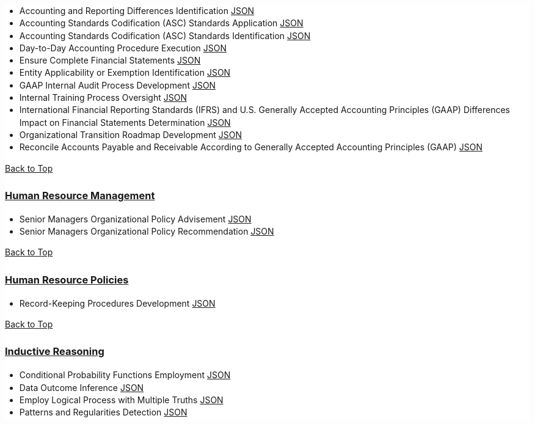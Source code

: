 - Accounting and Reporting Differences Identification [JSON](./skills/accounting-and-reporting-differences-identification.skill.json)
- Accounting Standards Codification (ASC) Standards Application [JSON](./skills/accounting-standards-codification-asc-standards-application.skill.json)
- Accounting Standards Codification (ASC) Standards Identification [JSON](./skills/accounting-standards-codification-asc-standards-identification.skill.json)
- Day-to-Day Accounting Procedure Execution [JSON](./skills/day-to-day-accounting-procedure-execution.skill.json)
- Ensure Complete Financial Statements [JSON](./skills/ensure-complete-financial-statements.skill.json)
- Entity Applicability or Exemption Identification [JSON](./skills/entity-applicability-or-exemption-identification.skill.json)
- GAAP Internal Audit Process Development [JSON](./skills/gaap-internal-audit-process-development.skill.json)
- Internal Training Process Oversight [JSON](./skills/internal-training-process-oversight.skill.json)
- International Financial Reporting Standards (IFRS) and U.S. Generally Accepted Accounting Principles (GAAP) Differences Impact on Financial Statements Determination [JSON](./skills/international-financial-reporting-standards-ifrs-and-us-generally-accepted-accounting-principles-gaap-differences-impact-on-financial-statements-determination.skill.json)
- Organizational Transition Roadmap Development [JSON](./skills/organizational-transition-roadmap-development.skill.json)
- Reconcile Accounts Payable and Receivable According to Generally Accepted Accounting Principles (GAAP) [JSON](./skills/reconcile-accounts-payable-and-receivable-according-to-generally-accepted-accounting-principles-gaap.skill.json)

[Back to Top](#skills)


### [Human Resource Management](#humanresourcemanagement)

- Senior Managers Organizational Policy Advisement [JSON](./skills/senior-managers-organizational-policy-advisement.skill.json)
- Senior Managers Organizational Policy Recommendation [JSON](./skills/senior-managers-organizational-policy-recommendation.skill.json)

[Back to Top](#skills)


### [Human Resource Policies](#humanresourcepolicies)

- Record-Keeping Procedures Development [JSON](./skills/record-keeping-procedures-development.skill.json)

[Back to Top](#skills)


### [Inductive Reasoning](#inductivereasoning)

- Conditional Probability Functions Employment [JSON](./skills/conditional-probability-functions-employment.skill.json)
- Data Outcome Inference [JSON](./skills/data-outcome-inference.skill.json)
- Employ Logical Process with Multiple Truths [JSON](./skills/employ-logical-process-with-multiple-truths.skill.json)
- Patterns and Regularities Detection [JSON](./skills/patterns-and-regularities-detection.skill.json)
